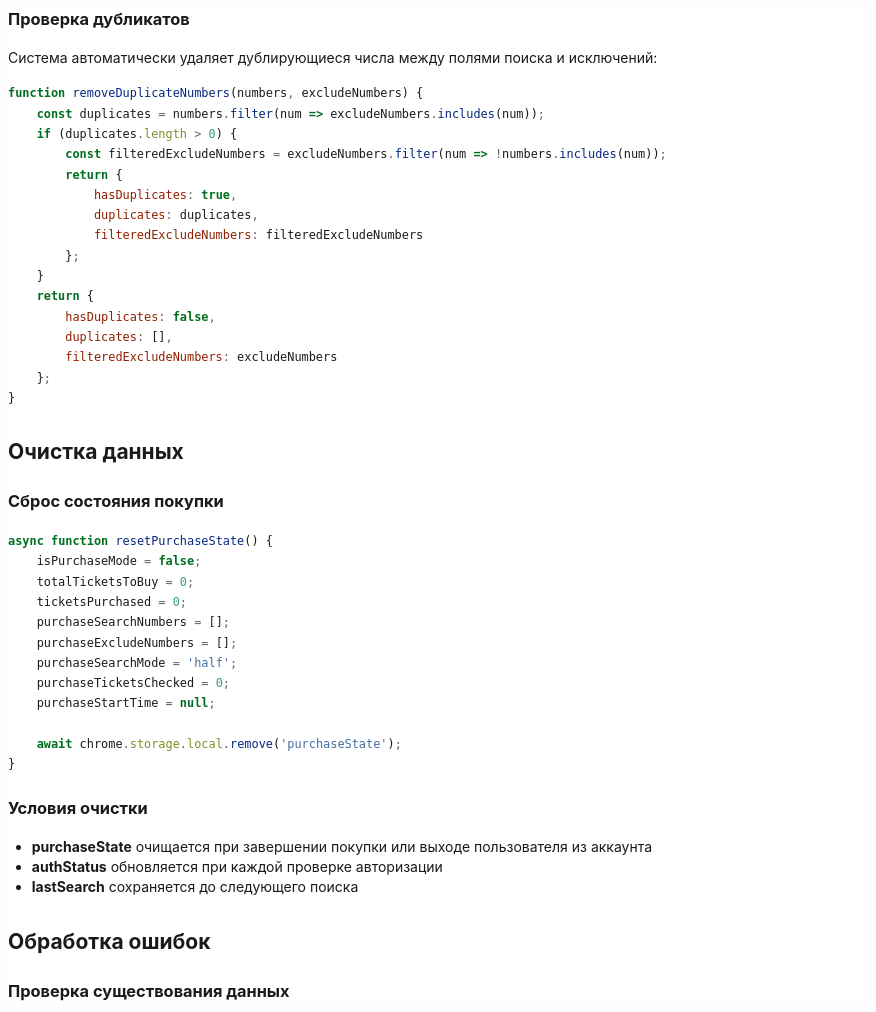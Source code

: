 ### Проверка дубликатов

Система автоматически удаляет дублирующиеся числа между полями поиска и исключений:

```javascript
function removeDuplicateNumbers(numbers, excludeNumbers) {
    const duplicates = numbers.filter(num => excludeNumbers.includes(num));
    if (duplicates.length > 0) {
        const filteredExcludeNumbers = excludeNumbers.filter(num => !numbers.includes(num));
        return {
            hasDuplicates: true,
            duplicates: duplicates,
            filteredExcludeNumbers: filteredExcludeNumbers
        };
    }
    return {
        hasDuplicates: false,
        duplicates: [],
        filteredExcludeNumbers: excludeNumbers
    };
}
```

## Очистка данных

### Сброс состояния покупки

```javascript
async function resetPurchaseState() {
    isPurchaseMode = false;
    totalTicketsToBuy = 0;
    ticketsPurchased = 0;
    purchaseSearchNumbers = [];
    purchaseExcludeNumbers = [];
    purchaseSearchMode = 'half';
    purchaseTicketsChecked = 0;
    purchaseStartTime = null;
    
    await chrome.storage.local.remove('purchaseState');
}
```

### Условия очистки

- **purchaseState** очищается при завершении покупки или выходе пользователя из аккаунта
- **authStatus** обновляется при каждой проверке авторизации
- **lastSearch** сохраняется до следующего поиска

## Обработка ошибок

### Проверка существования данных
